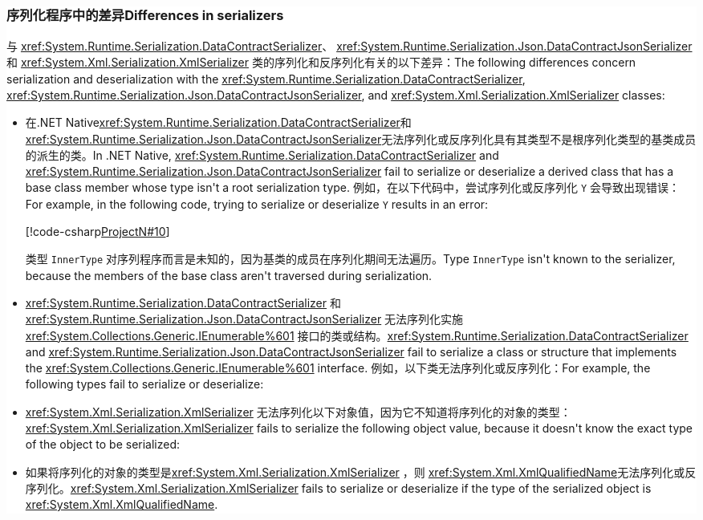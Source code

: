 ### <a name="differences-in-serializers"></a><span data-ttu-id="1442a-317">序列化程序中的差异</span><span class="sxs-lookup"><span data-stu-id="1442a-317">Differences in serializers</span></span>  
 <span data-ttu-id="1442a-318">与 <xref:System.Runtime.Serialization.DataContractSerializer>、 <xref:System.Runtime.Serialization.Json.DataContractJsonSerializer>和 <xref:System.Xml.Serialization.XmlSerializer> 类的序列化和反序列化有关的以下差异：</span><span class="sxs-lookup"><span data-stu-id="1442a-318">The following differences concern serialization and deserialization with the <xref:System.Runtime.Serialization.DataContractSerializer>, <xref:System.Runtime.Serialization.Json.DataContractJsonSerializer>, and <xref:System.Xml.Serialization.XmlSerializer> classes:</span></span>  
  
- <span data-ttu-id="1442a-319">在.NET Native<xref:System.Runtime.Serialization.DataContractSerializer>和<xref:System.Runtime.Serialization.Json.DataContractJsonSerializer>无法序列化或反序列化具有其类型不是根序列化类型的基类成员的派生的类。</span><span class="sxs-lookup"><span data-stu-id="1442a-319">In .NET Native, <xref:System.Runtime.Serialization.DataContractSerializer> and <xref:System.Runtime.Serialization.Json.DataContractJsonSerializer> fail to serialize or deserialize a derived class that has a base class member whose type isn't a root serialization type.</span></span> <span data-ttu-id="1442a-320">例如，在以下代码中，尝试序列化或反序列化 `Y` 会导致出现错误：</span><span class="sxs-lookup"><span data-stu-id="1442a-320">For example, in the following code, trying to serialize or deserialize `Y` results in an error:</span></span>  
  
     [!code-csharp[ProjectN#10](../../../samples/snippets/csharp/VS_Snippets_CLR/projectn/cs/compat3.cs#10)]  
  
     <span data-ttu-id="1442a-321">类型 `InnerType` 对序列程序而言是未知的，因为基类的成员在序列化期间无法遍历。</span><span class="sxs-lookup"><span data-stu-id="1442a-321">Type `InnerType` isn't known to the serializer, because the members of the base class aren't traversed during serialization.</span></span>  
  
- <span data-ttu-id="1442a-322"><xref:System.Runtime.Serialization.DataContractSerializer> 和 <xref:System.Runtime.Serialization.Json.DataContractJsonSerializer> 无法序列化实施 <xref:System.Collections.Generic.IEnumerable%601> 接口的类或结构。</span><span class="sxs-lookup"><span data-stu-id="1442a-322"><xref:System.Runtime.Serialization.DataContractSerializer> and <xref:System.Runtime.Serialization.Json.DataContractJsonSerializer> fail to serialize a class or structure that implements the <xref:System.Collections.Generic.IEnumerable%601> interface.</span></span> <span data-ttu-id="1442a-323">例如，以下类无法序列化或反序列化：</span><span class="sxs-lookup"><span data-stu-id="1442a-323">For example, the following types fail to serialize or deserialize:</span></span>  

- <span data-ttu-id="1442a-324"><xref:System.Xml.Serialization.XmlSerializer> 无法序列化以下对象值，因为它不知道将序列化的对象的类型：</span><span class="sxs-lookup"><span data-stu-id="1442a-324"><xref:System.Xml.Serialization.XmlSerializer> fails to serialize the following object value, because it doesn't know the exact type of the object to be serialized:</span></span>  

- <span data-ttu-id="1442a-325">如果将序列化的对象的类型是<xref:System.Xml.Serialization.XmlSerializer> ，则 <xref:System.Xml.XmlQualifiedName>无法序列化或反序列化。</span><span class="sxs-lookup"><span data-stu-id="1442a-325"><xref:System.Xml.Serialization.XmlSerializer> fails to serialize or deserialize if the type of the serialized object is <xref:System.Xml.XmlQualifiedName>.</span></span>  
  
